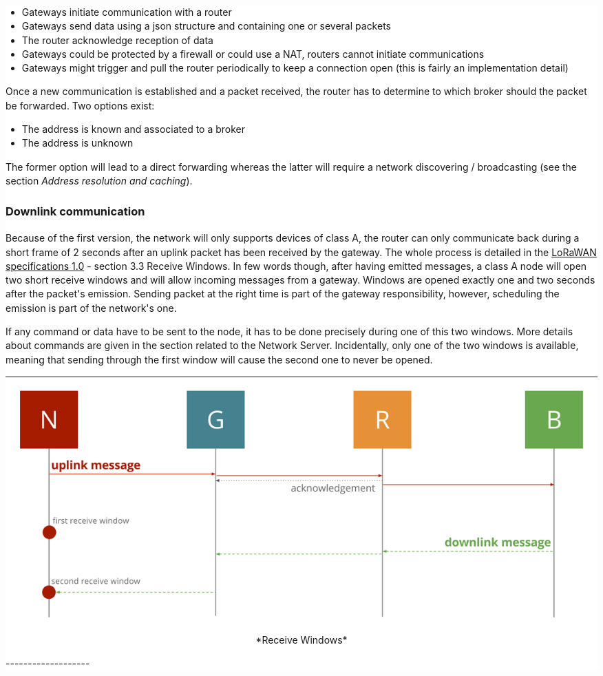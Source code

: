 - Gateways initiate communication with a router
- Gateways send data using a json structure and containing one or several packets
- The router acknowledge reception of data
- Gateways could be protected by a firewall or could use a NAT, routers cannot initiate communications
- Gateways might trigger and pull the router periodically to keep a connection open (this is
  fairly an implementation detail)

Once a new communication is established and a packet received, the router has to determine to
which broker should the packet be forwarded. Two options exist:

- The address is known and associated to a broker
- The address is unknown

The former option will lead to a direct forwarding whereas the latter will require a network
discovering / broadcasting (see the section *Address resolution and caching*).

### Downlink communication

Because of the first version, the network will only supports devices of class A, the router can
only communicate back during a short frame of 2 seconds after an uplink packet has been
received by the gateway. The whole process is detailed in the [LoRaWAN specifications
1.0][lorawan] - section 3.3 Receive Windows. In few words though, after having emitted
messages, a class A node will open two short receive windows and will allow incoming messages
from a gateway. Windows are opened exactly one and two seconds after the packet's emission.
Sending packet at the right time is part of the gateway responsibility, however, scheduling the
emission is part of the network's one. 

If any command or data have to be sent to the node, it has to be done precisely during one of
this two windows. More details about commands are given in the section related to the
Network Server. Incidentally, only one of the two windows is available, meaning that sending
through the first window will cause the second one to never be opened. 

-------------------
![Receive Windows](img/receive_windows.svg)
<p align="center">*Receive Windows*</p>
-------------------


[gateway_protocol]: https://github.com/TheThingsNetwork/packet_forwarder/blob/master/PROTOCOL.TXT
[lorawan]: https://www.lora-alliance.org/portals/0/specs/LoRaWAN%20Specification%201R0.pdf
[snakecase]: https://en.wikipedia.org/wiki/Snake_case